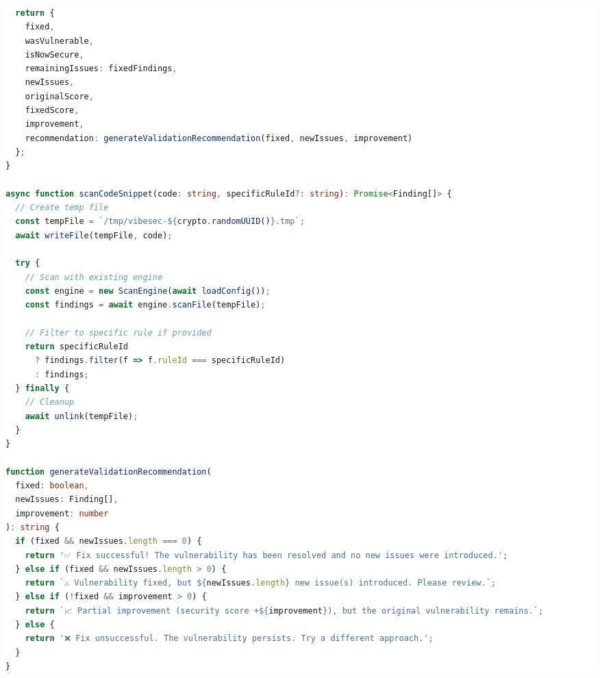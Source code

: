    ```typescript
     return {
       fixed,
       wasVulnerable,
       isNowSecure,
       remainingIssues: fixedFindings,
       newIssues,
       originalScore,
       fixedScore,
       improvement,
       recommendation: generateValidationRecommendation(fixed, newIssues, improvement)
     };
   }

   async function scanCodeSnippet(code: string, specificRuleId?: string): Promise<Finding[]> {
     // Create temp file
     const tempFile = `/tmp/vibesec-${crypto.randomUUID()}.tmp`;
     await writeFile(tempFile, code);

     try {
       // Scan with existing engine
       const engine = new ScanEngine(await loadConfig());
       const findings = await engine.scanFile(tempFile);

       // Filter to specific rule if provided
       return specificRuleId
         ? findings.filter(f => f.ruleId === specificRuleId)
         : findings;
     } finally {
       // Cleanup
       await unlink(tempFile);
     }
   }

   function generateValidationRecommendation(
     fixed: boolean,
     newIssues: Finding[],
     improvement: number
   ): string {
     if (fixed && newIssues.length === 0) {
       return '✅ Fix successful! The vulnerability has been resolved and no new issues were introduced.';
     } else if (fixed && newIssues.length > 0) {
       return `⚠️ Vulnerability fixed, but ${newIssues.length} new issue(s) introduced. Please review.`;
     } else if (!fixed && improvement > 0) {
       return `📈 Partial improvement (security score +${improvement}), but the original vulnerability remains.`;
     } else {
       return '❌ Fix unsuccessful. The vulnerability persists. Try a different approach.';
     }
   }
   ```

